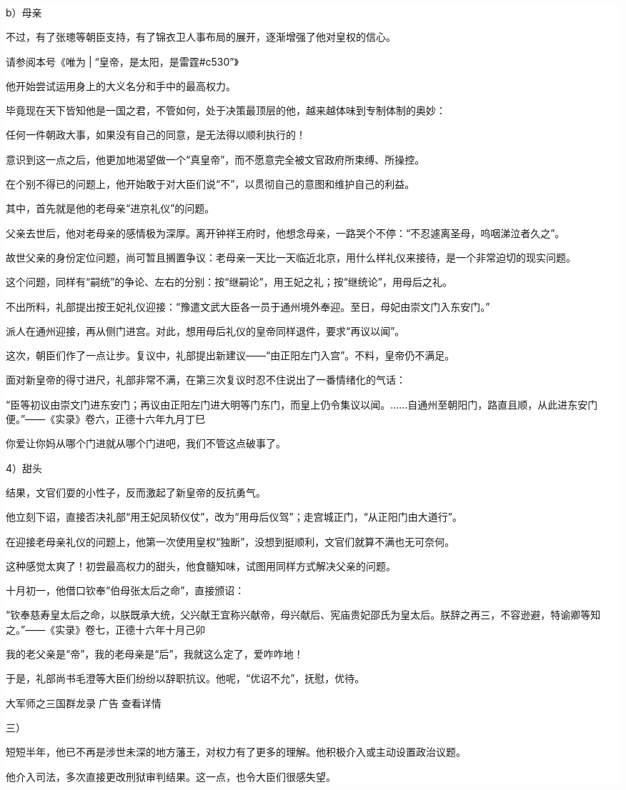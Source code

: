 b）母亲


不过，有了张璁等朝臣支持，有了锦衣卫人事布局的展开，逐渐增强了他对皇权的信心。

请参阅本号《唯为 | “皇帝，是太阳，是雷霆#c530”》

他开始尝试运用身上的大义名分和手中的最高权力。

毕竟现在天下皆知他是一国之君，不管如何，处于决策最顶层的他，越来越体味到专制体制的奥妙：

任何一件朝政大事，如果没有自己的同意，是无法得以顺利执行的！

意识到这一点之后，他更加地渴望做一个“真皇帝”，而不愿意完全被文官政府所束缚、所操控。

在个别不得已的问题上，他开始敢于对大臣们说“不”，以贯彻自己的意图和维护自己的利益。

其中，首先就是他的老母亲“进京礼仪”的问题。

父亲去世后，他对老母亲的感情极为深厚。离开钟祥王府时，他想念母亲，一路哭个不停：“不忍遽离圣母，呜咽涕泣者久之”。

故世父亲的身份定位问题，尚可暂且搁置争议：老母亲一天比一天临近北京，用什么样礼仪来接待，是一个非常迫切的现实问题。

这个问题，同样有“嗣统”的争论、左右的分别：按“继嗣论”，用王妃之礼；按“继统论”，用母后之礼。

不出所料，礼部提出按王妃礼仪迎接：“豫遣文武大臣各一员于通州境外奉迎。至日，母妃由崇文门入东安门。”

派人在通州迎接，再从侧门进宫。对此，想用母后礼仪的皇帝同样退件，要求“再议以闻”。

这次，朝臣们作了一点让步。复议中，礼部提出新建议——“由正阳左门入宫”。不料，皇帝仍不满足。

面对新皇帝的得寸进尺，礼部非常不满，在第三次复议时忍不住说出了一番情绪化的气话：

“臣等初议由崇文门进东安门；再议由正阳左门进大明等门东门，而皇上仍令集议以闻。……自通州至朝阳门，路直且顺，从此进东安门便。”——《实录》卷六，正德十六年九月丁巳

你爱让你妈从哪个门进就从哪个门进吧，我们不管这点破事了。

4）甜头

结果，文官们耍的小性子，反而激起了新皇帝的反抗勇气。

他立刻下诏，直接否决礼部“用王妃凤轿仪仗”，改为“用母后仪驾”；走宫城正门，“从正阳门由大道行”。

在迎接老母亲礼仪的问题上，他第一次使用皇权“独断”，没想到挺顺利，文官们就算不满也无可奈何。

这种感觉太爽了！初尝最高权力的甜头，他食髓知味，试图用同样方式解决父亲的问题。

十月初一，他借口钦奉“伯母张太后之命”，直接颁诏：

“钦奉慈寿皇太后之命，以朕既承大统，父兴献王宜称兴献帝，母兴献后、宪庙贵妃邵氏为皇太后。朕辞之再三，不容逊避，特谕卿等知之。”——《实录》卷七，正德十六年十月己卯

我的老父亲是“帝”，我的老母亲是“后”，我就这么定了，爱咋咋地！

于是，礼部尚书毛澄等大臣们纷纷以辞职抗议。他呢，“优诏不允”，抚慰，优待。

大军师之三国群龙录
广告
查看详情


三）

短短半年，他已不再是涉世未深的地方藩王，对权力有了更多的理解。他积极介入或主动设置政治议题。

他介入司法，多次直接更改刑狱审判结果。这一点，也令大臣们很感失望。
